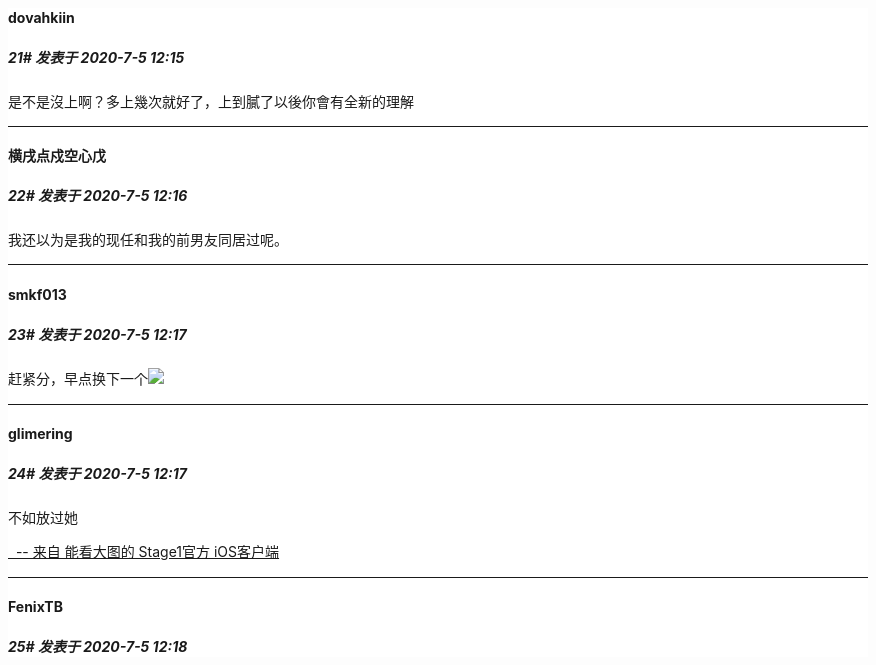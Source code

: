 ####  dovahkiin  
##### 21#       发表于 2020-7-5 12:15




是不是沒上啊？多上幾次就好了，上到膩了以後你會有全新的理解







*****

####  横戌点戍空心戊  
##### 22#       发表于 2020-7-5 12:16




我还以为是我的现任和我的前男友同居过呢。







*****

####  smkf013  
##### 23#       发表于 2020-7-5 12:17




赶紧分，早点换下一个<img src="https://static.saraba1st.com/image/smiley/face2017/037.png" referrerpolicy="no-referrer">







*****

####  glimering  
##### 24#       发表于 2020-7-5 12:17




不如放过她

[  -- 来自 能看大图的 Stage1官方 iOS客户端](https://itunes.apple.com/fi/app/saraba1st/id1221237470?mt=8)







*****

####  FenixTB  
##### 25#       发表于 2020-7-5 12:18
